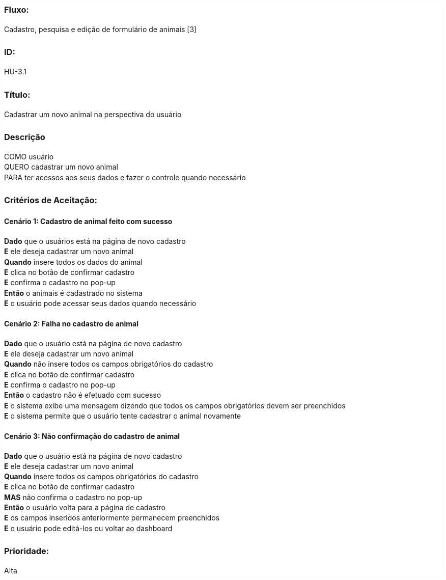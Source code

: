 ### **Fluxo:**
Cadastro, pesquisa e edição de formulário de animais [3]

### **ID:**
HU-3.1

### **Título:**
Cadastrar um novo animal na perspectiva do usuário

### **Descrição**

COMO usuário<br>
QUERO cadastrar um novo animal<br>
PARA ter acessos aos seus dados e fazer o controle quando necessário<br>

### **Critérios de Aceitação:**
#### Cenário 1: Cadastro de animal feito com sucesso

**Dado** que o usuários está na página de novo cadastro<br>
**E** ele deseja cadastrar um novo animal<br>
**Quando** insere todos os dados do animal<br>
**E** clica no botão de confirmar cadastro<br>
**E** confirma o cadastro no pop-up<br>
**Então** o animais é cadastrado no sistema<br>
**E** o usuário pode acessar seus dados quando necessário<br>

#### Cenário 2: Falha no cadastro de animal 

**Dado** que o usuário está na página de novo cadastro<br>
**E** ele deseja cadastrar um novo animal<br>
**Quando** não insere todos os campos obrigatórios do cadastro<br>
**E** clica no botão de confirmar cadastro<br>
**E** confirma o cadastro no pop-up<br>
**Então** o cadastro não é efetuado com sucesso<br>
**E** o sistema exibe uma mensagem dizendo que todos os campos obrigatórios devem ser preenchidos<br>
**E** o sistema permite que o usuário tente cadastrar o animal novamente<br>

#### Cenário 3: Não confirmação do cadastro de animal 

**Dado** que o usuário está na página de novo cadastro<br>
**E** ele deseja cadastrar um novo animal<br>
**Quando** insere todos os campos obrigatórios do cadastro<br>
**E** clica no botão de confirmar cadastro<br>
**MAS** não confirma o cadastro no pop-up<br>
**Então** o usuário volta para a página de cadastro<br>
**E** os campos inseridos anteriormente permanecem preenchidos<br>
**E** o usuário pode editá-los ou voltar ao dashboard<br>

### **Prioridade:**
Alta
